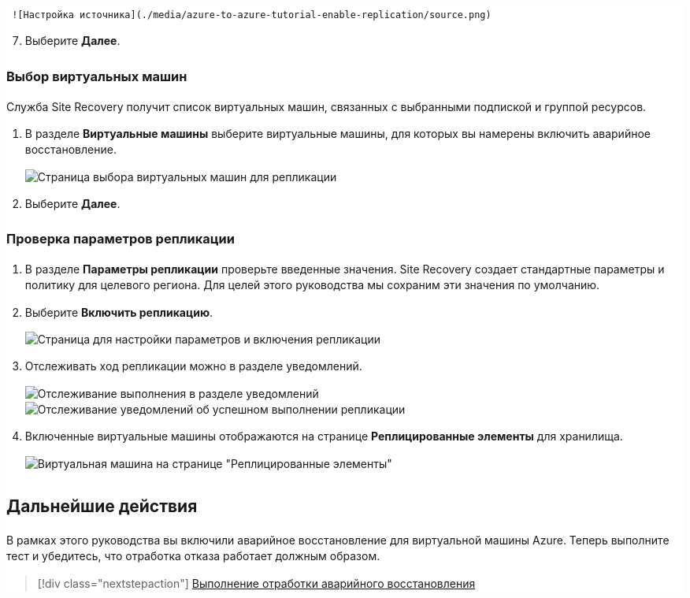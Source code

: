      ![Настройка источника](./media/azure-to-azure-tutorial-enable-replication/source.png)

7. Выберите **Далее**.

### <a name="select-the-vms"></a>Выбор виртуальных машин

Служба Site Recovery получит список виртуальных машин, связанных с выбранными подпиской и группой ресурсов.

1. В разделе **Виртуальные машины** выберите виртуальные машины, для которых вы намерены включить аварийное восстановление.

     ![Страница выбора виртуальных машин для репликации](./media/azure-to-azure-tutorial-enable-replication/select-vm.png)

2. Выберите **Далее**.

### <a name="review-replication-settings"></a>Проверка параметров репликации

1. В разделе **Параметры репликации** проверьте введенные значения. Site Recovery создает стандартные параметры и политику для целевого региона. Для целей этого руководства мы сохраним эти значения по умолчанию.
2. Выберите **Включить репликацию**.

    ![Страница для настройки параметров и включения репликации](./media/azure-to-azure-tutorial-enable-replication/enable-vm-replication.png)   

3. Отслеживать ход репликации можно в разделе уведомлений.

     ![Отслеживание выполнения в разделе уведомлений](./media/azure-to-azure-tutorial-enable-replication/notification.png) ![Отслеживание уведомлений об успешном выполнении репликации](./media/azure-to-azure-tutorial-enable-replication/notification-success.png)

4. Включенные виртуальные машины отображаются на странице **Реплицированные элементы** для хранилища.

    ![Виртуальная машина на странице "Реплицированные элементы"](./media/azure-to-azure-tutorial-enable-replication/replicated-items.png)


## <a name="next-steps"></a>Дальнейшие действия

В рамках этого руководства вы включили аварийное восстановление для виртуальной машины Azure. Теперь выполните тест и убедитесь, что отработка отказа работает должным образом.

> [!div class="nextstepaction"]
> [Выполнение отработки аварийного восстановления](azure-to-azure-tutorial-dr-drill.md)
